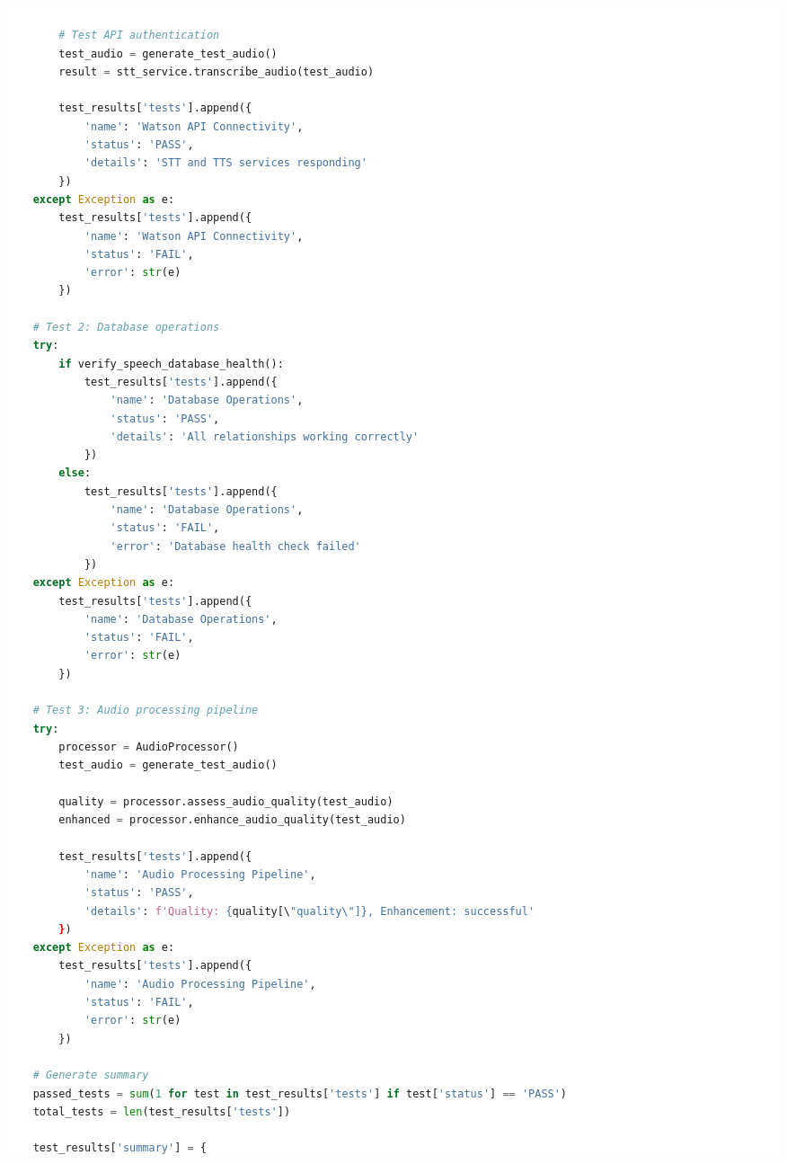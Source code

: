 ```python
        
        # Test API authentication
        test_audio = generate_test_audio()
        result = stt_service.transcribe_audio(test_audio)
        
        test_results['tests'].append({
            'name': 'Watson API Connectivity',
            'status': 'PASS',
            'details': 'STT and TTS services responding'
        })
    except Exception as e:
        test_results['tests'].append({
            'name': 'Watson API Connectivity', 
            'status': 'FAIL',
            'error': str(e)
        })
    
    # Test 2: Database operations
    try:
        if verify_speech_database_health():
            test_results['tests'].append({
                'name': 'Database Operations',
                'status': 'PASS',
                'details': 'All relationships working correctly'
            })
        else:
            test_results['tests'].append({
                'name': 'Database Operations',
                'status': 'FAIL',
                'error': 'Database health check failed'
            })
    except Exception as e:
        test_results['tests'].append({
            'name': 'Database Operations',
            'status': 'FAIL', 
            'error': str(e)
        })
    
    # Test 3: Audio processing pipeline
    try:
        processor = AudioProcessor()
        test_audio = generate_test_audio()
        
        quality = processor.assess_audio_quality(test_audio)
        enhanced = processor.enhance_audio_quality(test_audio)
        
        test_results['tests'].append({
            'name': 'Audio Processing Pipeline',
            'status': 'PASS',
            'details': f'Quality: {quality[\"quality\"]}, Enhancement: successful'
        })
    except Exception as e:
        test_results['tests'].append({
            'name': 'Audio Processing Pipeline',
            'status': 'FAIL',
            'error': str(e)
        })
    
    # Generate summary
    passed_tests = sum(1 for test in test_results['tests'] if test['status'] == 'PASS')
    total_tests = len(test_results['tests'])
    
    test_results['summary'] = {
```